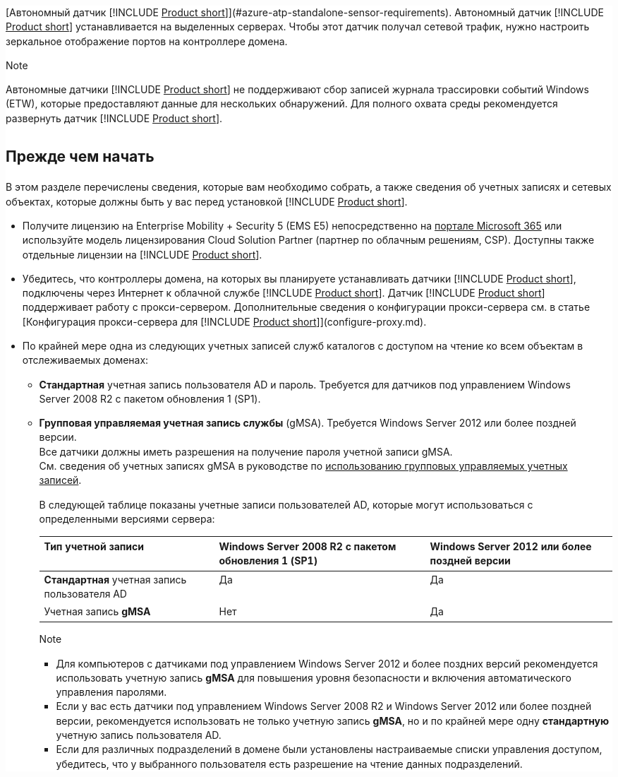 [Автономный датчик [!INCLUDE [Product short](includes/product-short.md)]](#azure-atp-standalone-sensor-requirements). Автономный датчик [!INCLUDE [Product short](includes/product-short.md)] устанавливается на выделенных серверах. Чтобы этот датчик получал сетевой трафик, нужно настроить зеркальное отображение портов на контроллере домена.

> [!NOTE]
> Автономные датчики [!INCLUDE [Product short](includes/product-short.md)] не поддерживают сбор записей журнала трассировки событий Windows (ETW), которые предоставляют данные для нескольких обнаружений. Для полного охвата среды рекомендуется развернуть датчик [!INCLUDE [Product short](includes/product-short.md)].

## <a name="before-you-start"></a>Прежде чем начать

В этом разделе перечислены сведения, которые вам необходимо собрать, а также сведения об учетных записях и сетевых объектах, которые должны быть у вас перед установкой [!INCLUDE [Product short](includes/product-short.md)].

- Получите лицензию на Enterprise Mobility + Security 5 (EMS E5) непосредственно на [портале Microsoft 365](https://www.microsoft.com/cloud-platform/enterprise-mobility-security-pricing) или используйте модель лицензирования Cloud Solution Partner (партнер по облачным решениям, CSP). Доступны также отдельные лицензии на [!INCLUDE [Product short](includes/product-short.md)].

- Убедитесь, что контроллеры домена, на которых вы планируете устанавливать датчики [!INCLUDE [Product short](includes/product-short.md)], подключены через Интернет к облачной службе [!INCLUDE [Product short](includes/product-short.md)]. Датчик [!INCLUDE [Product short](includes/product-short.md)] поддерживает работу с прокси-сервером. Дополнительные сведения о конфигурации прокси-сервера см. в статье [Конфигурация прокси-сервера для [!INCLUDE [Product short](includes/product-short.md)]](configure-proxy.md).

- По крайней мере одна из следующих учетных записей служб каталогов с доступом на чтение ко всем объектам в отслеживаемых доменах:
  - **Стандартная** учетная запись пользователя AD и пароль. Требуется для датчиков под управлением Windows Server 2008 R2 с пакетом обновления 1 (SP1).
  - **Групповая управляемая учетная запись службы** (gMSA). Требуется Windows Server 2012 или более поздней версии.  
  Все датчики должны иметь разрешения на получение пароля учетной записи gMSA.  
  См. сведения об учетных записях gMSA в руководстве по [использованию групповых управляемых учетных записей](/windows-server/security/group-managed-service-accounts/getting-started-with-group-managed-service-accounts#BKMK_CreateGMSA).

    В следующей таблице показаны учетные записи пользователей AD, которые могут использоваться с определенными версиями сервера:

    |Тип учетной записи|Windows Server 2008 R2 с пакетом обновления 1 (SP1)|Windows Server 2012 или более поздней версии|
    |---|---|---|
    |**Стандартная** учетная запись пользователя AD|Да|Да|
    |Учетная запись **gMSA**|Нет|Да|

    > [!NOTE]
    >
    > - Для компьютеров с датчиками под управлением Windows Server 2012 и более поздних версий рекомендуется использовать учетную запись **gMSA** для повышения уровня безопасности и включения автоматического управления паролями.
    > - Если у вас есть датчики под управлением Windows Server 2008 R2 и Windows Server 2012 или более поздней версии, рекомендуется использовать не только учетную запись **gMSA**, но и по крайней мере одну **стандартную** учетную запись пользователя AD.
    > - Если для различных подразделений в домене были установлены настраиваемые списки управления доступом, убедитесь, что у выбранного пользователя есть разрешение на чтение данных подразделений.
